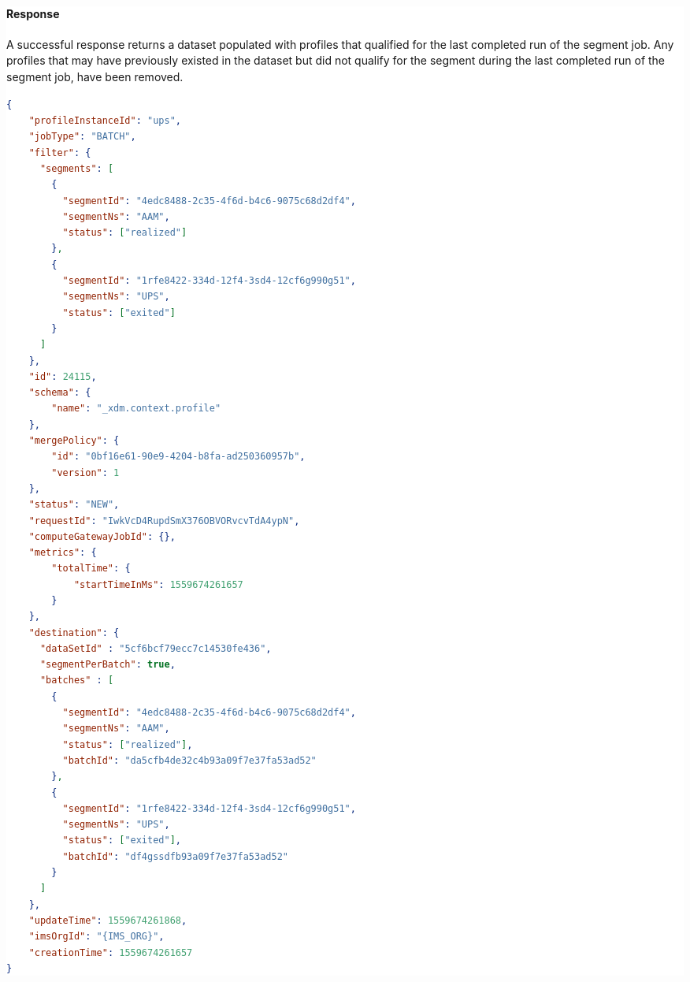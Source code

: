 #### Response

A successful response returns a dataset populated with profiles that qualified for the last completed run of the segment job. Any profiles that may have previously existed in the dataset but did not qualify for the segment during the last completed run of the segment job, have been removed.

```json
{
    "profileInstanceId": "ups",
    "jobType": "BATCH",
    "filter": {
      "segments": [
        {
          "segmentId": "4edc8488-2c35-4f6d-b4c6-9075c68d2df4",
          "segmentNs": "AAM",
          "status": ["realized"]
        },
        {
          "segmentId": "1rfe8422-334d-12f4-3sd4-12cf6g990g51",
          "segmentNs": "UPS",
          "status": ["exited"]
        }
      ]
    },
    "id": 24115,
    "schema": {
        "name": "_xdm.context.profile"
    },
    "mergePolicy": {
        "id": "0bf16e61-90e9-4204-b8fa-ad250360957b",
        "version": 1
    },
    "status": "NEW",
    "requestId": "IwkVcD4RupdSmX376OBVORvcvTdA4ypN",
    "computeGatewayJobId": {},
    "metrics": {
        "totalTime": {
            "startTimeInMs": 1559674261657
        }
    },
    "destination": {
      "dataSetId" : "5cf6bcf79ecc7c14530fe436",
      "segmentPerBatch": true,
      "batches" : [
        {
          "segmentId": "4edc8488-2c35-4f6d-b4c6-9075c68d2df4",
          "segmentNs": "AAM",
          "status": ["realized"],
          "batchId": "da5cfb4de32c4b93a09f7e37fa53ad52"
        },
        {
          "segmentId": "1rfe8422-334d-12f4-3sd4-12cf6g990g51",
          "segmentNs": "UPS",
          "status": ["exited"],
          "batchId": "df4gssdfb93a09f7e37fa53ad52"
        }
      ]
    },
    "updateTime": 1559674261868,
    "imsOrgId": "{IMS_ORG}",
    "creationTime": 1559674261657
}
```
